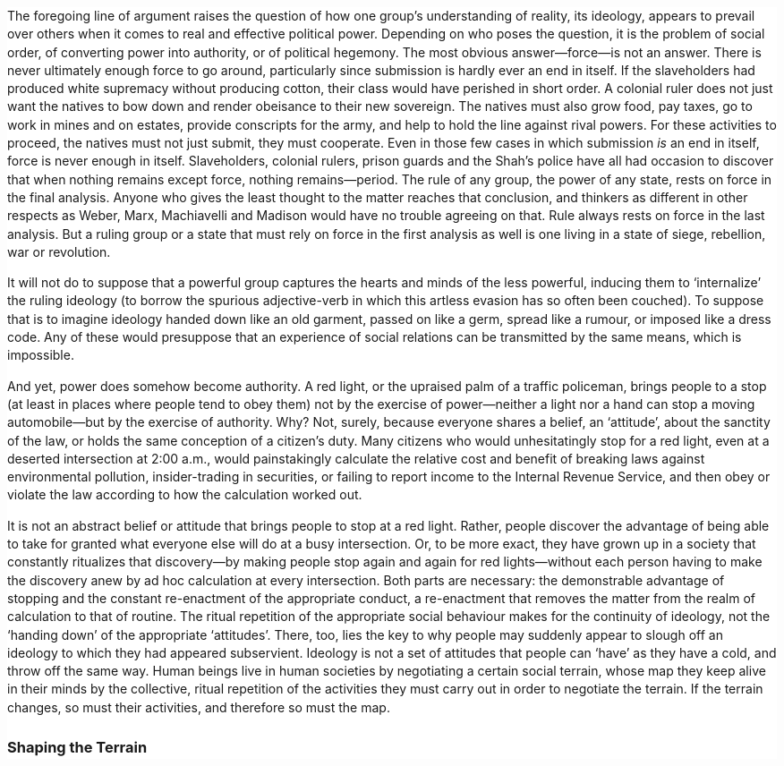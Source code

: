 The foregoing line of argument raises the question of how one group’s understanding of reality, its ideology, appears to prevail over others when it comes to real and effective political power. Depending on who poses the question, it is the problem of social order, of converting power into authority, or of political hegemony. The most obvious answer—force—is not an answer. There is never ultimately enough force to go around, particularly since submission is hardly ever an end in itself. If the slaveholders had produced white supremacy without producing cotton, their class would have perished in short order. A colonial ruler does not just want the natives to bow down and render obeisance to their new sovereign. The natives must also grow food, pay taxes, go to work in mines and on estates, provide conscripts for the army, and help to hold the line against rival powers. For these activities to proceed, the natives must not just submit, they must cooperate. Even in those few cases in which submission _is_ an end in itself, force is never enough in itself. Slaveholders, colonial rulers, prison guards and the Shah’s police have all had occasion to discover that when nothing remains except force, nothing remains—period. The rule of any group, the power of any state, rests on force in the final analysis. Anyone who gives the least thought to the matter reaches that conclusion, and thinkers as different in other respects as Weber, Marx, Machiavelli and Madison would have no trouble agreeing on that. Rule always rests on force in the last analysis. But a ruling group or a state that must rely on force in the first analysis as well is one living in a state of siege, rebellion, war or revolution.

It will not do to suppose that a powerful group captures the hearts and minds of the less powerful, inducing them to ‘internalize’ the ruling ideology (to borrow the spurious adjective-verb in which this artless evasion has so often been couched). To suppose that is to imagine ideology handed down like an old garment, passed on like a germ, spread like a rumour, or imposed like a dress code. Any of these would presuppose that an experience of social relations can be transmitted by the same means, which is impossible.

And yet, power does somehow become authority. A red light, or the upraised palm of a traffic policeman, brings people to a stop (at least in places where people tend to obey them) not by the exercise of power—neither a light nor a hand can stop a moving automobile—but by the exercise of authority. Why? Not, surely, because everyone shares a belief, an ‘attitude’, about the sanctity of the law, or holds the same conception of a citizen’s duty. Many citizens who would unhesitatingly stop for a red light, even at a deserted intersection at 2:00 a.m., would painstakingly calculate the relative cost and benefit of breaking laws against environmental pollution, insider-trading in securities, or failing to report income to the Internal Revenue Service, and then obey or violate the law according to how the calculation worked out.

It is not an abstract belief or attitude that brings people to stop at a red light. Rather, people discover the advantage of being able to take for granted what everyone else will do at a busy intersection. Or, to be more exact, they have grown up in a society that constantly ritualizes that discovery—by making people stop again and again for red lights—without each person having to make the discovery anew by ad hoc calculation at every intersection. Both parts are necessary: the demonstrable advantage of stopping and the constant re-enactment of the appropriate conduct, a re-enactment that removes the matter from the realm of calculation to that of routine. The ritual repetition of the appropriate social behaviour makes for the continuity of ideology, not the ‘handing down’ of the appropriate ‘attitudes’. There, too, lies the key to why people may suddenly appear to slough off an ideology to which they had appeared subservient. Ideology is not a set of attitudes that people can ‘have’ as they have a cold, and throw off the same way. Human beings live in human societies by negotiating a certain social terrain, whose map they keep alive in their minds by the collective, ritual repetition of the activities they must carry out in order to negotiate the terrain. If the terrain changes, so must their activities, and therefore so must the map.

### Shaping the Terrain
